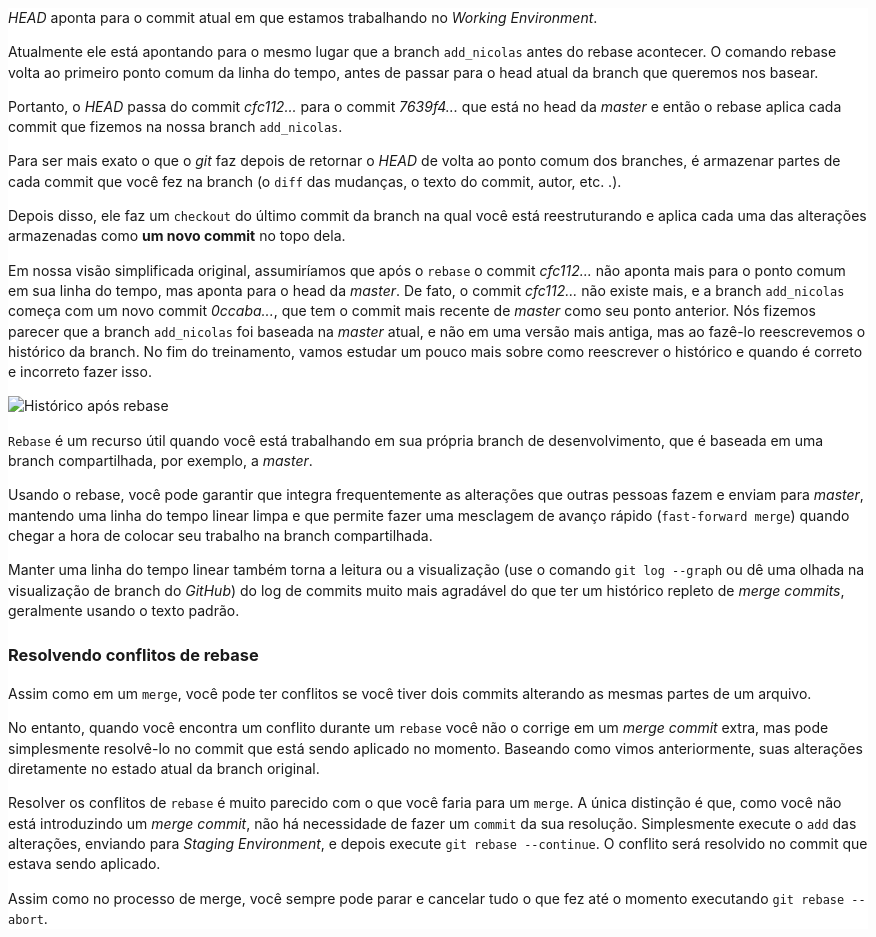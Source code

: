 _HEAD_ aponta para o commit atual em que estamos trabalhando no _Working Environment_.

Atualmente ele está apontando para o mesmo lugar que a branch `add_nicolas` antes do rebase acontecer. O comando rebase volta ao primeiro ponto comum da linha do tempo, antes de passar para o head atual da branch que queremos nos basear.

Portanto, o _HEAD_ passa do commit _cfc112..._ para o commit  _7639f4..._ que está no head da _master_ e então o rebase aplica cada commit que fizemos na nossa branch `add_nicolas`.

Para ser mais exato o que o _git_ faz depois de retornar o _HEAD_ de volta ao ponto comum dos branches, é armazenar partes de cada commit que você fez na branch (o `diff` das mudanças, o texto do commit, autor, etc. .).

Depois disso, ele faz um `checkout` do último commit da branch na qual você está reestruturando e aplica cada uma das alterações armazenadas como __um novo commit__ no topo dela.

Em nossa visão simplificada original, assumiríamos que após o `rebase` o commit _cfc112..._ não aponta mais para o ponto comum em sua linha do tempo, mas aponta para o head da _master_.
De fato, o commit _cfc112..._ não existe mais, e a branch `add_nicolas` começa com um novo commit _0ccaba..._, que tem o commit mais recente de _master_ como seu ponto anterior.
Nós fizemos parecer que a branch `add_nicolas` foi baseada na _master_ atual, e não em uma versão mais antiga, mas ao fazê-lo reescrevemos o histórico da branch.
No fim do treinamento, vamos estudar um pouco mais sobre como reescrever o histórico e quando é correto e incorreto fazer isso.


![Histórico após rebase](https://user-images.githubusercontent.com/40603968/157525920-3516026f-c9d6-4f91-a95e-67e9fa501525.png)

`Rebase` é um recurso útil quando você está trabalhando em sua própria branch de desenvolvimento, que é baseada em uma branch compartilhada, por exemplo, a _master_.

Usando o rebase, você pode garantir que integra frequentemente as alterações que outras pessoas fazem e enviam para _master_, mantendo uma linha do tempo linear limpa e que permite fazer uma mesclagem de avanço rápido (`fast-forward merge`) quando chegar a hora de colocar seu trabalho na branch compartilhada.

Manter uma linha do tempo linear também torna a leitura ou a visualização (use o comando `git log --graph` ou dê uma olhada na visualização de branch do _GitHub_) do log de commits muito mais agradável do que ter um histórico repleto de _merge commits_, geralmente usando o texto padrão.

### Resolvendo conflitos de rebase

Assim como em um `merge`, você pode ter conflitos se você tiver dois commits alterando as mesmas partes de um arquivo.

No entanto, quando você encontra um conflito durante um `rebase` você não o corrige em um _merge commit_ extra, mas pode simplesmente resolvê-lo no commit que está sendo aplicado no momento.
Baseando como vimos anteriormente, suas alterações diretamente no estado atual da branch original.

Resolver os conflitos de `rebase` é muito parecido com o que você faria para um `merge`. A única distinção é que, como você não está introduzindo um _merge commit_, não há necessidade de fazer um `commit` da sua resolução. Simplesmente execute o `add` das alterações, enviando para _Staging Environment_, e depois execute `git rebase --continue`. O conflito será resolvido no commit que estava sendo aplicado.

Assim como no processo de merge, você sempre pode parar e cancelar tudo o que fez até o momento executando `git rebase --abort`.
